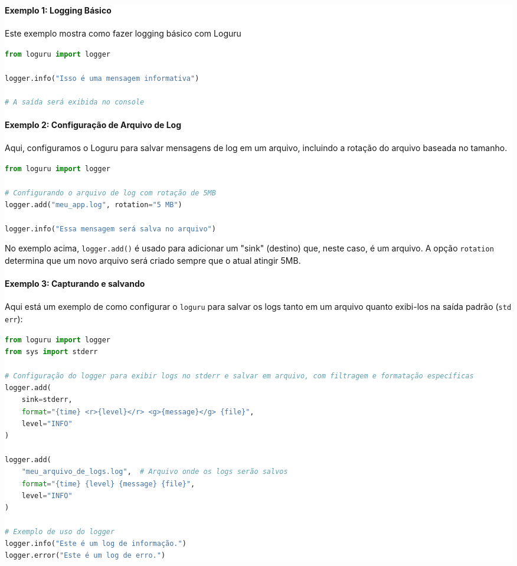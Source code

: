 #### Exemplo 1: Logging Básico

Este exemplo mostra como fazer logging básico com Loguru

```python
from loguru import logger

logger.info("Isso é uma mensagem informativa")

# A saída será exibida no console
```

#### Exemplo 2: Configuração de Arquivo de Log

Aqui, configuramos o Loguru para salvar mensagens de log em um arquivo, incluindo a rotação do arquivo baseada no tamanho.

```python
from loguru import logger

# Configurando o arquivo de log com rotação de 5MB
logger.add("meu_app.log", rotation="5 MB")

logger.info("Essa mensagem será salva no arquivo")
```

No exemplo acima, `logger.add()` é usado para adicionar um "sink" (destino) que, neste caso, é um arquivo. A opção `rotation` determina que um novo arquivo será criado sempre que o atual atingir 5MB.

#### Exemplo 3: Capturando e salvando

Aqui está um exemplo de como configurar o `loguru` para salvar os logs tanto em um arquivo quanto exibi-los na saída padrão (`stderr`):

```python
from loguru import logger
from sys import stderr

# Configuração do logger para exibir logs no stderr e salvar em arquivo, com filtragem e formatação específicas
logger.add(
    sink=stderr,
    format="{time} <r>{level}</r> <g>{message}</g> {file}",
    level="INFO"
)

logger.add(
    "meu_arquivo_de_logs.log",  # Arquivo onde os logs serão salvos
    format="{time} {level} {message} {file}",
    level="INFO"
)

# Exemplo de uso do logger
logger.info("Este é um log de informação.")
logger.error("Este é um log de erro.")
```
